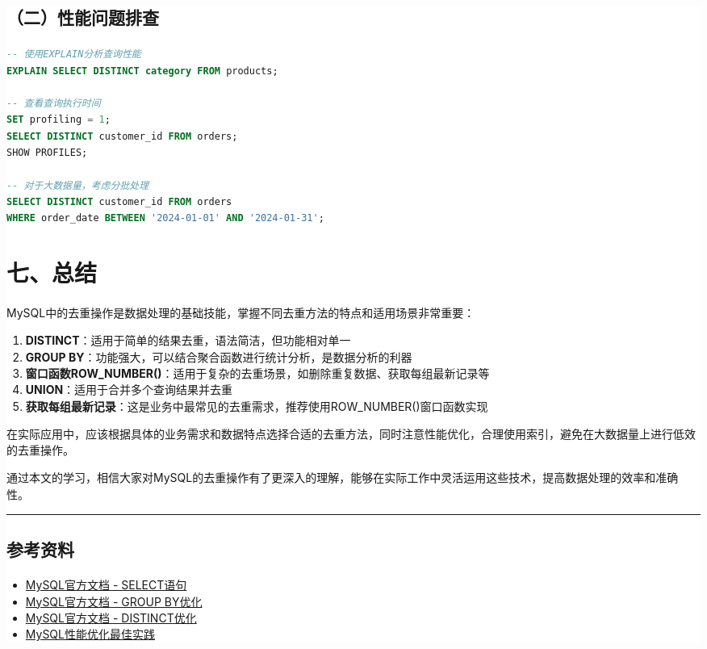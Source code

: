 ## （二）性能问题排查

```sql
-- 使用EXPLAIN分析查询性能
EXPLAIN SELECT DISTINCT category FROM products;

-- 查看查询执行时间
SET profiling = 1;
SELECT DISTINCT customer_id FROM orders;
SHOW PROFILES;

-- 对于大数据量，考虑分批处理
SELECT DISTINCT customer_id FROM orders 
WHERE order_date BETWEEN '2024-01-01' AND '2024-01-31';
```

# 七、总结

MySQL中的去重操作是数据处理的基础技能，掌握不同去重方法的特点和适用场景非常重要：

1. **DISTINCT**：适用于简单的结果去重，语法简洁，但功能相对单一
2. **GROUP BY**：功能强大，可以结合聚合函数进行统计分析，是数据分析的利器
3. **窗口函数ROW_NUMBER()**：适用于复杂的去重场景，如删除重复数据、获取每组最新记录等
4. **UNION**：适用于合并多个查询结果并去重
5. **获取每组最新记录**：这是业务中最常见的去重需求，推荐使用ROW_NUMBER()窗口函数实现

在实际应用中，应该根据具体的业务需求和数据特点选择合适的去重方法，同时注意性能优化，合理使用索引，避免在大数据量上进行低效的去重操作。

通过本文的学习，相信大家对MySQL的去重操作有了更深入的理解，能够在实际工作中灵活运用这些技术，提高数据处理的效率和准确性。

---

## 参考资料

- [MySQL官方文档 - SELECT语句](https://dev.mysql.com/doc/refman/8.0/en/select.html)
- [MySQL官方文档 - GROUP BY优化](https://dev.mysql.com/doc/refman/8.0/en/group-by-optimization.html)
- [MySQL官方文档 - DISTINCT优化](https://dev.mysql.com/doc/refman/8.0/en/distinct-optimization.html)
- [MySQL性能优化最佳实践](https://dev.mysql.com/doc/refman/8.0/en/optimization.html)
